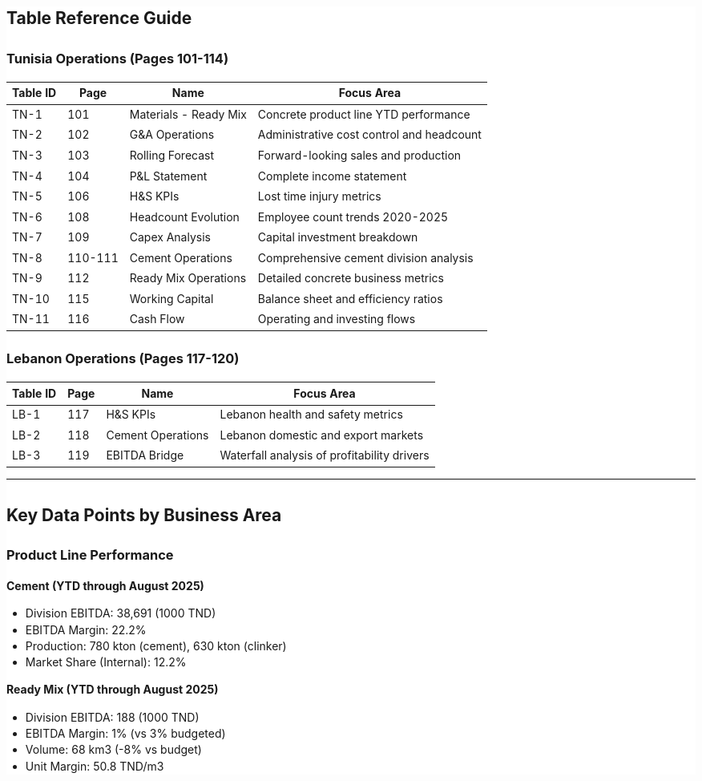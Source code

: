 ## Table Reference Guide

### Tunisia Operations (Pages 101-114)

| Table ID | Page | Name | Focus Area |
|----------|------|------|-----------|
| TN-1 | 101 | Materials - Ready Mix | Concrete product line YTD performance |
| TN-2 | 102 | G&A Operations | Administrative cost control and headcount |
| TN-3 | 103 | Rolling Forecast | Forward-looking sales and production |
| TN-4 | 104 | P&L Statement | Complete income statement |
| TN-5 | 106 | H&S KPIs | Lost time injury metrics |
| TN-6 | 108 | Headcount Evolution | Employee count trends 2020-2025 |
| TN-7 | 109 | Capex Analysis | Capital investment breakdown |
| TN-8 | 110-111 | Cement Operations | Comprehensive cement division analysis |
| TN-9 | 112 | Ready Mix Operations | Detailed concrete business metrics |
| TN-10 | 115 | Working Capital | Balance sheet and efficiency ratios |
| TN-11 | 116 | Cash Flow | Operating and investing flows |

### Lebanon Operations (Pages 117-120)

| Table ID | Page | Name | Focus Area |
|----------|------|------|-----------|
| LB-1 | 117 | H&S KPIs | Lebanon health and safety metrics |
| LB-2 | 118 | Cement Operations | Lebanon domestic and export markets |
| LB-3 | 119 | EBITDA Bridge | Waterfall analysis of profitability drivers |

---

## Key Data Points by Business Area

### Product Line Performance

**Cement (YTD through August 2025)**
- Division EBITDA: 38,691 (1000 TND)
- EBITDA Margin: 22.2%
- Production: 780 kton (cement), 630 kton (clinker)
- Market Share (Internal): 12.2%

**Ready Mix (YTD through August 2025)**
- Division EBITDA: 188 (1000 TND)
- EBITDA Margin: 1% (vs 3% budgeted)
- Volume: 68 km3 (-8% vs budget)
- Unit Margin: 50.8 TND/m3
